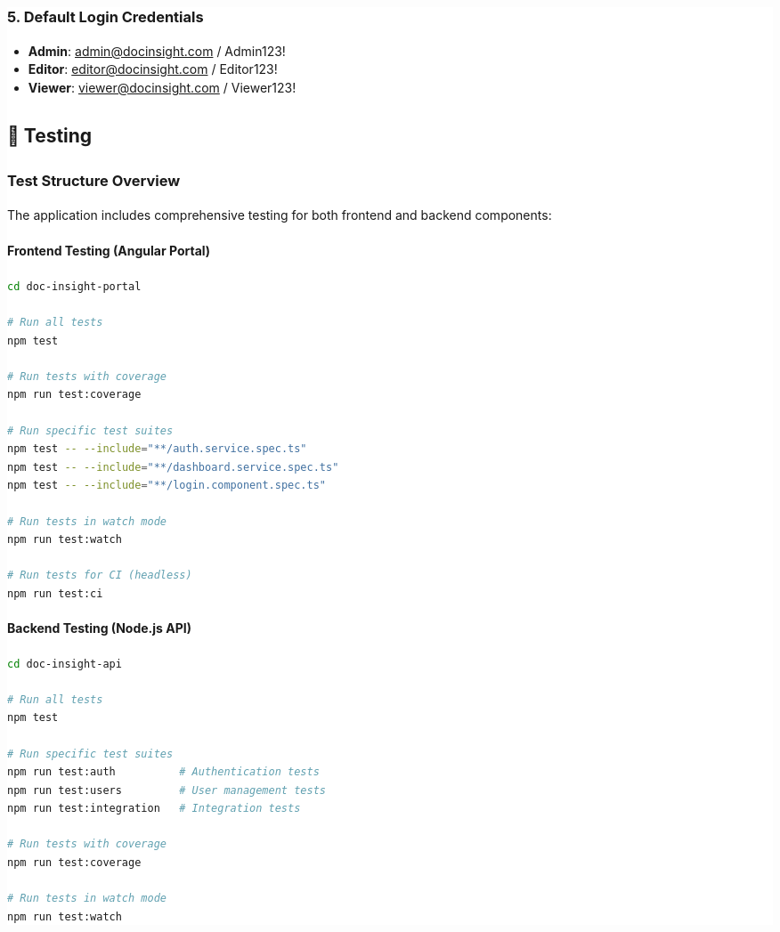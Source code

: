 ### 5. Default Login Credentials
- **Admin**: admin@docinsight.com / Admin123!
- **Editor**: editor@docinsight.com / Editor123!
- **Viewer**: viewer@docinsight.com / Viewer123!

## 🧪 Testing

### Test Structure Overview

The application includes comprehensive testing for both frontend and backend components:

#### Frontend Testing (Angular Portal)
```bash
cd doc-insight-portal

# Run all tests
npm test

# Run tests with coverage
npm run test:coverage

# Run specific test suites
npm test -- --include="**/auth.service.spec.ts"
npm test -- --include="**/dashboard.service.spec.ts"
npm test -- --include="**/login.component.spec.ts"

# Run tests in watch mode
npm run test:watch

# Run tests for CI (headless)
npm run test:ci
```

#### Backend Testing (Node.js API)
```bash
cd doc-insight-api

# Run all tests
npm test

# Run specific test suites
npm run test:auth          # Authentication tests
npm run test:users         # User management tests
npm run test:integration   # Integration tests

# Run tests with coverage
npm run test:coverage

# Run tests in watch mode
npm run test:watch
```
